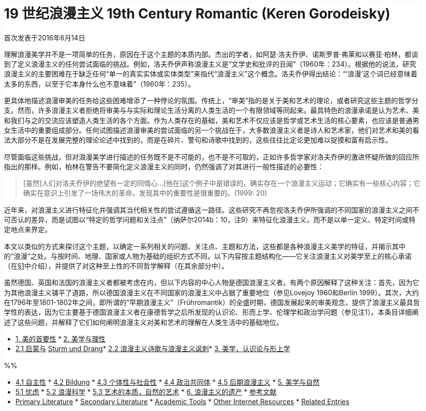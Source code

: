 # 19 世纪浪漫主义 19th Century Romantic (Keren Gorodeisky)

首次发表于2016年6月14日

理解浪漫美学并不是一项简单的任务，原因在于这个主题的本质内部。杰出的学者，如阿瑟·洛夫乔伊、诺斯罗普·弗莱和以赛亚·柏林，都谈到了定义浪漫主义的任何尝试面临的挑战。例如，洛夫乔伊声称浪漫主义是“文学史和批评的丑闻”（1960年：234）。根据他的说法，研究浪漫主义的主要困难在于缺乏任何“单一的真实实体或实体类型”来指代“浪漫主义”这个概念。洛夫乔伊得出结论：“‘浪漫’这个词已经意味着太多的东西，以至于它本身什么也不意味着”（1960年：235）。

更具体地描述浪漫审美的任务给这些困难增添了一种悖论的氛围。传统上，“审美”指的是关于美和艺术的理论，或者研究这些主题的哲学分支。然而，许多浪漫主义者拒绝将审美与与实际和理论生活分离的人类生活的一个有限领域等同起来。最具特色的浪漫承诺是认为艺术、美和我们与之的交流应该塑造人类生活的各个方面。作为人类存在的基础，美和艺术不仅应该是哲学或艺术生活的核心要素，也应该是普通男女生活中的重要组成部分。任何试图描述浪漫审美的尝试面临的另一个挑战在于，大多数浪漫主义者是诗人和艺术家，他们对艺术和美的看法大部分不是在发展完整的理论论述中找到的，而是在碎片、警句和诗歌中找到的，这些往往比定论更加难以捉摸和富有启示性。

尽管面临这些挑战，但对浪漫美学进行描述的任务既不是不可能的，也不是不可取的，正如许多哲学家对洛夫乔伊的激进怀疑所做的回应所指出的那样。例如，柏林在警告不要简化定义浪漫主义的同时，仍然强调了对其进行一般性描述的必要性：

> \[虽然]人们对洛夫乔伊的绝望有一定的同情心...\[他在]这个例子中是错误的。确实存在一个浪漫主义运动；它确实有一些核心内容；它确实在意识上引发了一场伟大的革命，发现其中的重要性是很重要的。(1999: 20)

近年来，对浪漫主义进行特征化并强调其当代相关性的尝试遵循这一路径。这些研究不再忽视洛夫乔伊所强调的不同国家的浪漫主义之间不可否认的差异，而是试图以“特定的哲学问题和关注点”（纳萨尔2014b：10，注9）来特征化浪漫主义，而不是以单一定义、特定时间或特定地点来界定。

本文以类似的方式来探讨这个主题，以确定一系列相关的问题、关注点、主题和方法，这些都是各种浪漫主义美学的特征，并揭示其中的“浪漫”之处。与按时间、地理、国家或人物为基础的组织方式不同，以下内容按主题结构化——它关注浪漫主义对美学至上的核心承诺（在[§1](https://plato.stanford.edu/entries/aesthetics-19th-romantic/#PrimAest)中介绍），并提供了对这种至上性的不同哲学解释（在其余部分中）。

虽然德国、英国和法国的浪漫主义者都被考虑在内，但以下内容的中心人物是德国浪漫主义者。有两个原因解释了这种关注：首先，因为它为其他浪漫主义铺平了道路，所以德国浪漫主义在不同国家的浪漫主义中占据了重要地位（参见Lovejoy 1960和Berlin 1999）。其次，大约在1796年至1801-1802年之间，即所谓的“早期浪漫主义”（Frühromantik）的全盛时期，德国发展起来的审美观念，提供了浪漫主义最具哲学性的表达，因为它主要基于德国浪漫主义者在康德哲学之后所发现的认识论、形而上学、伦理学和政治学问题（参见注1）。本条目详细阐述了这些问题，并解释了它们如何阐明浪漫主义对美和艺术的理解在人类生活中的基础地位。

* [1. 美的首要性](https://plato.stanford.edu/entries/aesthetics-19th-romantic/#PrimAest) \* [2. 美学与理性](https://plato.stanford.edu/entries/aesthetics-19th-romantic/#AestReas)
* [2.1 启蒙与](https://plato.stanford.edu/entries/aesthetics-19th-romantic/#EnliSturUndDran) [Sturm und Drang](https://plato.stanford.edu/entries/aesthetics-19th-romantic/#EnliSturUndDran)\* [2.2 浪漫主义诗歌与浪漫主义讽刺](https://plato.stanford.edu/entries/aesthetics-19th-romantic/#RomaPoetRomaIron)\* [3. 美学，认识论与形上学](https://plato.stanford.edu/entries/aesthetics-19th-romantic/#AestEpisMeta)

%%

* [4.1 自主性](https://plato.stanford.edu/entries/aesthetics-19th-romantic/#Auto) \* [4.2 ](https://plato.stanford.edu/entries/aesthetics-19th-romantic/#Bild)[Bildung](https://plato.stanford.edu/entries/aesthetics-19th-romantic/#Bild) \* [4.3 个体性与社会性](https://plato.stanford.edu/entries/aesthetics-19th-romantic/#IndiSoci) \* [4.4 政治共同体](https://plato.stanford.edu/entries/aesthetics-19th-romantic/#PoliComm) \* [4.5 后期浪漫主义](https://plato.stanford.edu/entries/aesthetics-19th-romantic/#LateRoma) \* [5. 美学与自然](https://plato.stanford.edu/entries/aesthetics-19th-romantic/#AestNatu)
* [5.1 忧虑](https://plato.stanford.edu/entries/aesthetics-19th-romantic/#Worr) \* [5.2 浪漫科学](https://plato.stanford.edu/entries/aesthetics-19th-romantic/#RomaScie) \* [5.3 艺术的本质，自然的艺术](https://plato.stanford.edu/entries/aesthetics-19th-romantic/#ArtsNatuNatuArt) \* [6. 浪漫主义的遗产](https://plato.stanford.edu/entries/aesthetics-19th-romantic/#RomaLega) \* [参考文献](https://plato.stanford.edu/entries/aesthetics-19th-romantic/#Bib)
* [Primary Literature](https://plato.stanford.edu/entries/aesthetics-19th-romantic/#PrimLit) \* [Secondary Literature](https://plato.stanford.edu/entries/aesthetics-19th-romantic/#SecLit) \* [Academic Tools](https://plato.stanford.edu/entries/aesthetics-19th-romantic/#Aca) \* [Other Internet Resources](https://plato.stanford.edu/entries/aesthetics-19th-romantic/#Oth) \* [Related Entries](https://plato.stanford.edu/entries/aesthetics-19th-romantic/#Rel)
